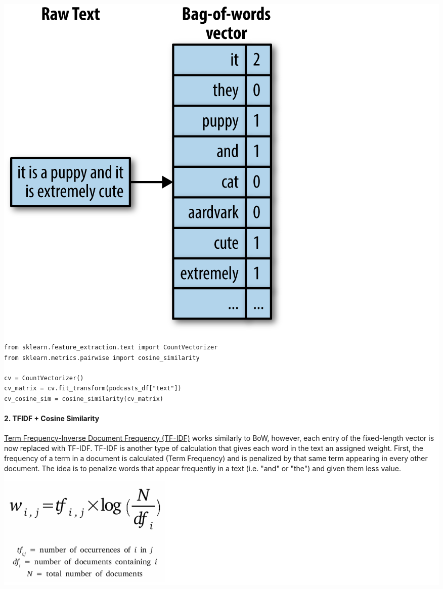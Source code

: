 ![](/images/bow-image.png)

```
from sklearn.feature_extraction.text import CountVectorizer
from sklearn.metrics.pairwise import cosine_similarity

cv = CountVectorizer()
cv_matrix = cv.fit_transform(podcasts_df["text"])
cv_cosine_sim = cosine_similarity(cv_matrix)
```

#### 2. TFIDF + Cosine Similarity
[Term Frequency-Inverse Document Frequency (TF-IDF)](https://pathmind.com/wiki/bagofwords-tf-idf) works similarly to BoW, however, each entry of the fixed-length vector is now replaced with TF-IDF. TF-IDF is another type of calculation that gives each word in the text an assigned weight. First, the frequency of a term in a document is calculated (Term Frequency) and is penalized by that same term appearing in every other document. The idea is to penalize words that appear frequently in a text (i.e. "and" or "the") and given them less value.

![](images/tfidf.png)
